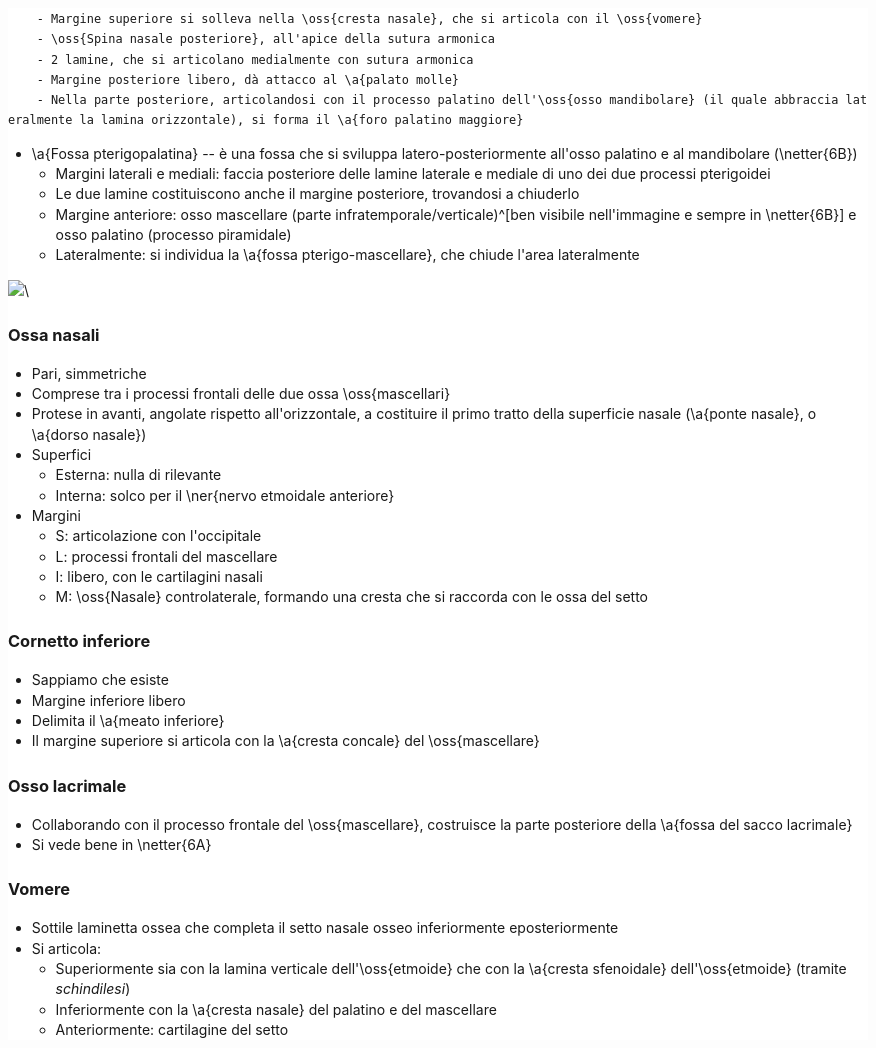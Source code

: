         - Margine superiore si solleva nella \oss{cresta nasale}, che si articola con il \oss{vomere}
        - \oss{Spina nasale posteriore}, all'apice della sutura armonica
        - 2 lamine, che si articolano medialmente con sutura armonica
        - Margine posteriore libero, dà attacco al \a{palato molle}
        - Nella parte posteriore, articolandosi con il processo palatino dell'\oss{osso mandibolare} (il quale abbraccia lateralmente la lamina orizzontale), si forma il \a{foro palatino maggiore}
- \a{Fossa pterigopalatina} -- è una fossa che si sviluppa latero-posteriormente all'osso palatino e al mandibolare (\netter{6B})
    - Margini laterali e mediali: faccia posteriore delle lamine laterale e mediale di uno dei due processi pterigoidei
    - Le due lamine costituiscono anche il margine posteriore, trovandosi a chiuderlo
    - Margine anteriore: osso mascellare (parte infratemporale/verticale)^[ben visibile nell'immagine e sempre in \netter{6B}] e osso palatino (processo piramidale)
    - Lateralmente: si individua la \a{fossa pterigo-mascellare}, che chiude l'area lateralmente

![](img/fossa-pterigopalatina.png)\ 

### Ossa nasali
- Pari, simmetriche
- Comprese tra i processi frontali delle due ossa \oss{mascellari}
- Protese in avanti, angolate rispetto all'orizzontale, a costituire il primo tratto della superficie nasale (\a{ponte nasale}, o \a{dorso nasale})
- Superfici
    - Esterna: nulla di rilevante
    - Interna: solco per il \ner{nervo etmoidale anteriore}
- Margini
    - S: articolazione con l'occipitale
    - L: processi frontali del mascellare
    - I: libero, con le cartilagini nasali
    - M: \oss{Nasale} controlaterale, formando una cresta che si raccorda con le ossa del setto

### Cornetto inferiore
- Sappiamo che esiste
- Margine inferiore libero
- Delimita il \a{meato inferiore}
- Il margine superiore si articola con la \a{cresta concale} del \oss{mascellare}

### Osso lacrimale
- Collaborando con il processo frontale del \oss{mascellare}, costruisce la parte posteriore della \a{fossa del sacco lacrimale}
- Si vede bene in \netter{6A}

### Vomere
- Sottile laminetta ossea che completa il setto nasale osseo inferiormente eposteriormente
- Si articola:
    - Superiormente sia con la lamina verticale dell'\oss{etmoide} che con la \a{cresta sfenoidale} dell'\oss{etmoide} (tramite _schindilesi_)
    - Inferiormente con la \a{cresta nasale} del palatino e del mascellare
    - Anteriormente: cartilagine del setto

